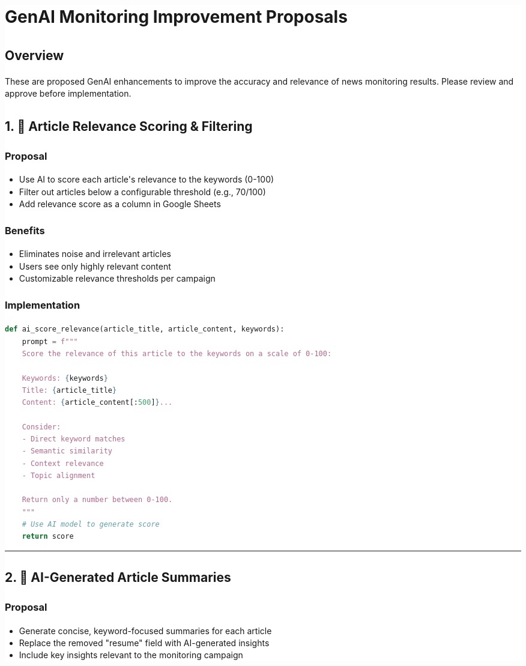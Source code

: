 # GenAI Monitoring Improvement Proposals

## Overview
These are proposed GenAI enhancements to improve the accuracy and relevance of news monitoring results. Please review and approve before implementation.

## 1. 🎯 **Article Relevance Scoring & Filtering**

### Proposal
- Use AI to score each article's relevance to the keywords (0-100)
- Filter out articles below a configurable threshold (e.g., 70/100)
- Add relevance score as a column in Google Sheets

### Benefits
- Eliminates noise and irrelevant articles
- Users see only highly relevant content
- Customizable relevance thresholds per campaign

### Implementation
```python
def ai_score_relevance(article_title, article_content, keywords):
    prompt = f"""
    Score the relevance of this article to the keywords on a scale of 0-100:
    
    Keywords: {keywords}
    Title: {article_title}
    Content: {article_content[:500]}...
    
    Consider:
    - Direct keyword matches
    - Semantic similarity
    - Context relevance
    - Topic alignment
    
    Return only a number between 0-100.
    """
    # Use AI model to generate score
    return score
```

---

## 2. 📝 **AI-Generated Article Summaries**

### Proposal
- Generate concise, keyword-focused summaries for each article
- Replace the removed "resume" field with AI-generated insights
- Include key insights relevant to the monitoring campaign
